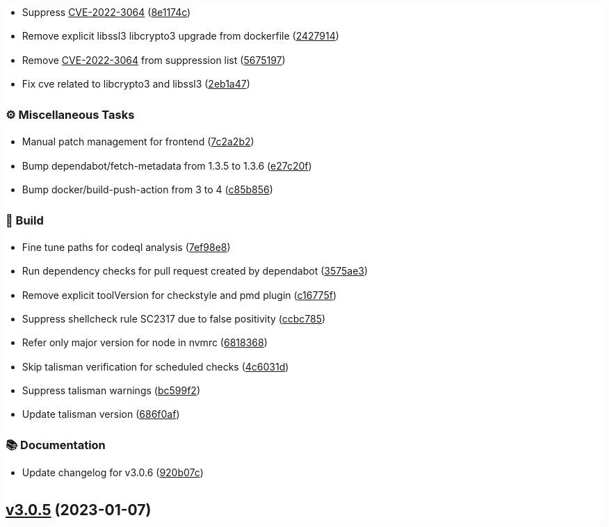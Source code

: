 - Suppress [CVE-2022-3064](https://nvd.nist.gov/vuln/detail/CVE-2022-3064) ([8e1174c](https://github.com/otto-de/gitactionboard/commit/8e1174c667539f6d4fadeb6658153b51b89b35d7))

- Remove explicit libssl3 libcrypto3 upgrade from dockerfile ([2427914](https://github.com/otto-de/gitactionboard/commit/2427914687455996c2da116062aaa2ccc2decadb))

- Remove [CVE-2022-3064](https://nvd.nist.gov/vuln/detail/CVE-2022-3064) from suppression list ([5675197](https://github.com/otto-de/gitactionboard/commit/56751970d157aec42e9c60e05ba8e4a0c60317c6))

- Fix cve related to libcrypto3 and libssl3 ([2eb1a47](https://github.com/otto-de/gitactionboard/commit/2eb1a47215f8305a49089b6c229dcce9bf4dee1c))

### ⚙️ Miscellaneous Tasks

- Manual patch management for frontend ([7c2a2b2](https://github.com/otto-de/gitactionboard/commit/7c2a2b2098403cd12d033cd4599209697afc4f9f))

- Bump dependabot/fetch-metadata from 1.3.5 to 1.3.6 ([e27c20f](https://github.com/otto-de/gitactionboard/commit/e27c20fb74981317c7881b7d1525b1df93c4d69c))

- Bump docker/build-push-action from 3 to 4 ([c85b856](https://github.com/otto-de/gitactionboard/commit/c85b856f9aec5bf7c7607af57dbc8c0afa0b4708))

### 👷 Build

- Fine tune paths for codeql analysis ([7ef98e8](https://github.com/otto-de/gitactionboard/commit/7ef98e83bbc825de7aad4ff971846f9af59f2960))

- Run dependency checks for pull request created by dependabot ([3575ae3](https://github.com/otto-de/gitactionboard/commit/3575ae3338cb48da576106be83e0df10be4d4b17))

- Remove explicit toolVersion for checkstyle and pmd plugin ([c16775f](https://github.com/otto-de/gitactionboard/commit/c16775fa16d5af8dd43be86580fa871c3bad0a6d))

- Suppress shellcheck rule SC2317 due to false positivity ([ccbc785](https://github.com/otto-de/gitactionboard/commit/ccbc78535df6bf103b0978c18bfb54a6d5d45fbb))

- Refer only major version for node in nvmrc ([6818368](https://github.com/otto-de/gitactionboard/commit/68183688e8bc53bf50d290bf340db2fd326a8b16))

- Skip talisman verification for scheduled checks ([4c6031d](https://github.com/otto-de/gitactionboard/commit/4c6031d929cf6bc8042952ae15ca7c9c1b4457fb))

- Suppress talisman warnings ([bc599f2](https://github.com/otto-de/gitactionboard/commit/bc599f20f66a21ea53e36be6f9d0c10e1410604e))

- Update talisman version ([686f0af](https://github.com/otto-de/gitactionboard/commit/686f0af8f1f935b1490cbb19a56b8bf09e95e7cc))

### 📚 Documentation

- Update changelog for v3.0.6 ([920b07c](https://github.com/otto-de/gitactionboard/commit/920b07cb28e2092b26577a77191505cfbcca9a9f))

## [v3.0.5](https://github.com/otto-de/gitactionboard/compare/v3.0.4...v3.0.5) (2023-01-07)
